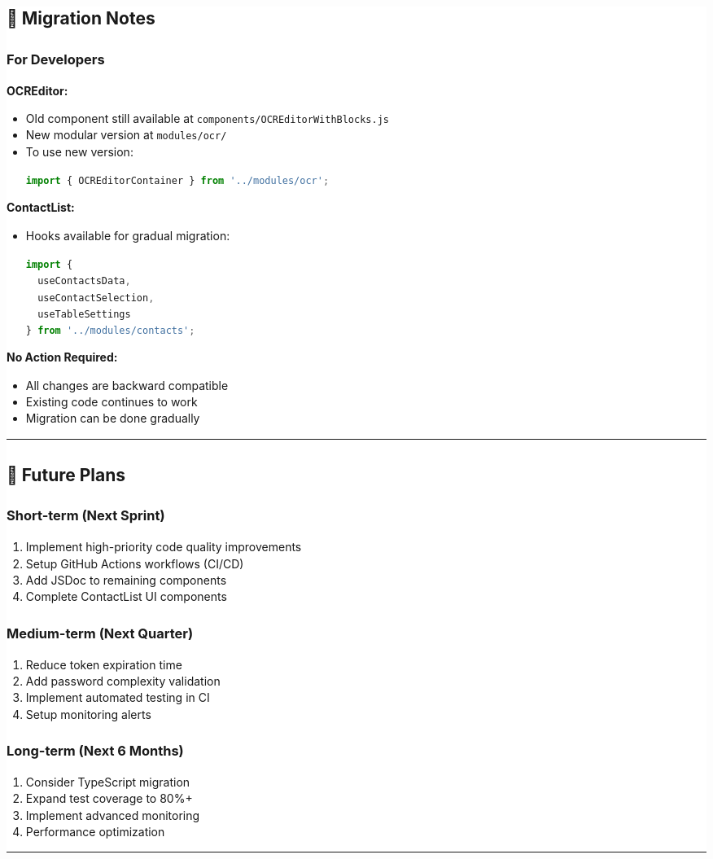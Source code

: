 
## 📝 Migration Notes

### For Developers

**OCREditor:**
- Old component still available at `components/OCREditorWithBlocks.js`
- New modular version at `modules/ocr/`
- To use new version:
  ```javascript
  import { OCREditorContainer } from '../modules/ocr';
  ```

**ContactList:**
- Hooks available for gradual migration:
  ```javascript
  import { 
    useContactsData, 
    useContactSelection,
    useTableSettings 
  } from '../modules/contacts';
  ```

**No Action Required:**
- All changes are backward compatible
- Existing code continues to work
- Migration can be done gradually

---

## 🔮 Future Plans

### Short-term (Next Sprint)
1. Implement high-priority code quality improvements
2. Setup GitHub Actions workflows (CI/CD)
3. Add JSDoc to remaining components
4. Complete ContactList UI components

### Medium-term (Next Quarter)
1. Reduce token expiration time
2. Add password complexity validation
3. Implement automated testing in CI
4. Setup monitoring alerts

### Long-term (Next 6 Months)
1. Consider TypeScript migration
2. Expand test coverage to 80%+
3. Implement advanced monitoring
4. Performance optimization

---
